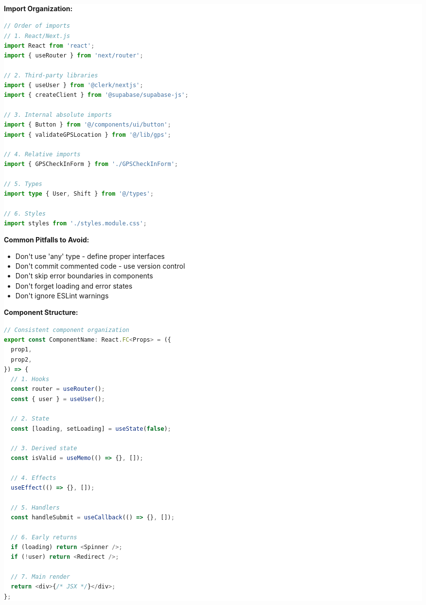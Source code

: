 **Import Organization:**
```typescript
// Order of imports
// 1. React/Next.js
import React from 'react';
import { useRouter } from 'next/router';

// 2. Third-party libraries
import { useUser } from '@clerk/nextjs';
import { createClient } from '@supabase/supabase-js';

// 3. Internal absolute imports
import { Button } from '@/components/ui/button';
import { validateGPSLocation } from '@/lib/gps';

// 4. Relative imports
import { GPSCheckInForm } from './GPSCheckInForm';

// 5. Types
import type { User, Shift } from '@/types';

// 6. Styles
import styles from './styles.module.css';
```

**Common Pitfalls to Avoid:**
- Don't use 'any' type - define proper interfaces
- Don't commit commented code - use version control
- Don't skip error boundaries in components
- Don't forget loading and error states
- Don't ignore ESLint warnings

**Component Structure:**
```typescript
// Consistent component organization
export const ComponentName: React.FC<Props> = ({
  prop1,
  prop2,
}) => {
  // 1. Hooks
  const router = useRouter();
  const { user } = useUser();

  // 2. State
  const [loading, setLoading] = useState(false);

  // 3. Derived state
  const isValid = useMemo(() => {}, []);

  // 4. Effects
  useEffect(() => {}, []);

  // 5. Handlers
  const handleSubmit = useCallback(() => {}, []);

  // 6. Early returns
  if (loading) return <Spinner />;
  if (!user) return <Redirect />;

  // 7. Main render
  return <div>{/* JSX */}</div>;
};
```
